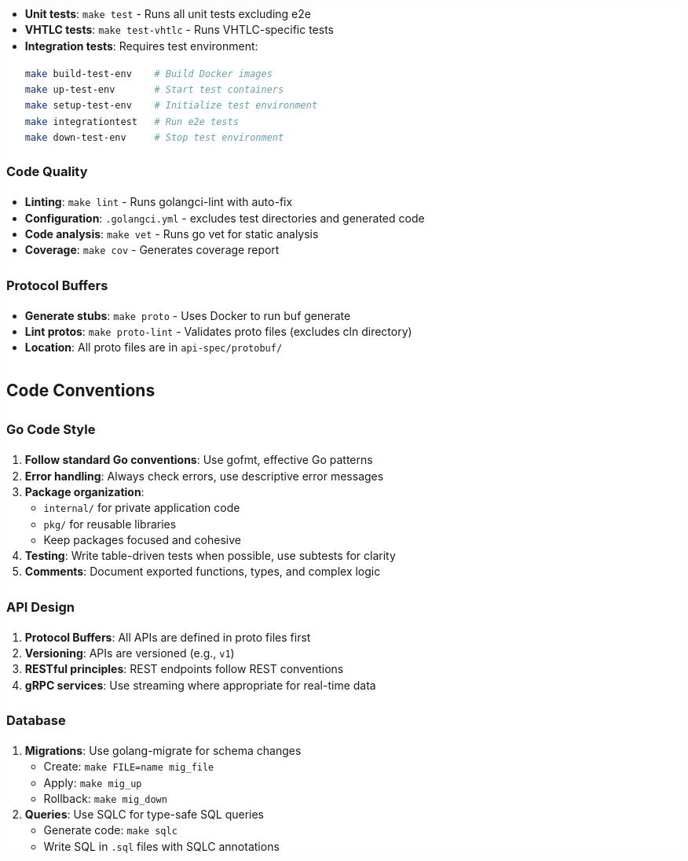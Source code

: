 - **Unit tests**: `make test` - Runs all unit tests excluding e2e
- **VHTLC tests**: `make test-vhtlc` - Runs VHTLC-specific tests
- **Integration tests**: Requires test environment:
  ```bash
  make build-test-env    # Build Docker images
  make up-test-env       # Start test containers
  make setup-test-env    # Initialize test environment
  make integrationtest   # Run e2e tests
  make down-test-env     # Stop test environment
  ```

### Code Quality

- **Linting**: `make lint` - Runs golangci-lint with auto-fix
- **Configuration**: `.golangci.yml` - excludes test directories and generated code
- **Code analysis**: `make vet` - Runs go vet for static analysis
- **Coverage**: `make cov` - Generates coverage report

### Protocol Buffers

- **Generate stubs**: `make proto` - Uses Docker to run buf generate
- **Lint protos**: `make proto-lint` - Validates proto files (excludes cln directory)
- **Location**: All proto files are in `api-spec/protobuf/`

## Code Conventions

### Go Code Style

1. **Follow standard Go conventions**: Use gofmt, effective Go patterns
2. **Error handling**: Always check errors, use descriptive error messages
3. **Package organization**: 
   - `internal/` for private application code
   - `pkg/` for reusable libraries
   - Keep packages focused and cohesive
4. **Testing**: Write table-driven tests when possible, use subtests for clarity
5. **Comments**: Document exported functions, types, and complex logic

### API Design

1. **Protocol Buffers**: All APIs are defined in proto files first
2. **Versioning**: APIs are versioned (e.g., `v1`)
3. **RESTful principles**: REST endpoints follow REST conventions
4. **gRPC services**: Use streaming where appropriate for real-time data

### Database

1. **Migrations**: Use golang-migrate for schema changes
   - Create: `make FILE=name mig_file`
   - Apply: `make mig_up`
   - Rollback: `make mig_down`
2. **Queries**: Use SQLC for type-safe SQL queries
   - Generate code: `make sqlc`
   - Write SQL in `.sql` files with SQLC annotations
